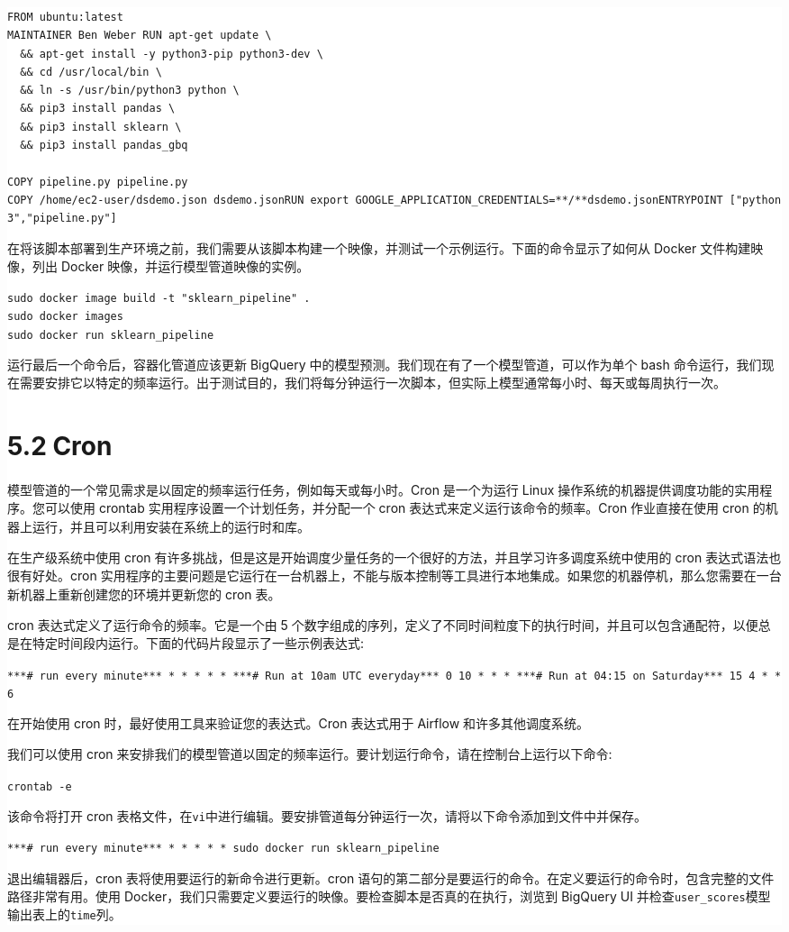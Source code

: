 ```
FROM ubuntu:latest
MAINTAINER Ben Weber RUN apt-get update \  
  && apt-get install -y python3-pip python3-dev \  
  && cd /usr/local/bin \  
  && ln -s /usr/bin/python3 python \  
  && pip3 install pandas \
  && pip3 install sklearn \  
  && pip3 install pandas_gbq  

COPY pipeline.py pipeline.py 
COPY /home/ec2-user/dsdemo.json dsdemo.jsonRUN export GOOGLE_APPLICATION_CREDENTIALS=**/**dsdemo.jsonENTRYPOINT ["python3","pipeline.py"]
```

在将该脚本部署到生产环境之前，我们需要从该脚本构建一个映像，并测试一个示例运行。下面的命令显示了如何从 Docker 文件构建映像，列出 Docker 映像，并运行模型管道映像的实例。

```
sudo docker image build -t "sklearn_pipeline" .
sudo docker images
sudo docker run sklearn_pipeline
```

运行最后一个命令后，容器化管道应该更新 BigQuery 中的模型预测。我们现在有了一个模型管道，可以作为单个 bash 命令运行，我们现在需要安排它以特定的频率运行。出于测试目的，我们将每分钟运行一次脚本，但实际上模型通常每小时、每天或每周执行一次。

# 5.2 Cron

模型管道的一个常见需求是以固定的频率运行任务，例如每天或每小时。Cron 是一个为运行 Linux 操作系统的机器提供调度功能的实用程序。您可以使用 crontab 实用程序设置一个计划任务，并分配一个 cron 表达式来定义运行该命令的频率。Cron 作业直接在使用 cron 的机器上运行，并且可以利用安装在系统上的运行时和库。

在生产级系统中使用 cron 有许多挑战，但是这是开始调度少量任务的一个很好的方法，并且学习许多调度系统中使用的 cron 表达式语法也很有好处。cron 实用程序的主要问题是它运行在一台机器上，不能与版本控制等工具进行本地集成。如果您的机器停机，那么您需要在一台新机器上重新创建您的环境并更新您的 cron 表。

cron 表达式定义了运行命令的频率。它是一个由 5 个数字组成的序列，定义了不同时间粒度下的执行时间，并且可以包含通配符，以便总是在特定时间段内运行。下面的代码片段显示了一些示例表达式:

```
***# run every minute*** * * * * * ***# Run at 10am UTC everyday*** 0 10 * * * ***# Run at 04:15 on Saturday*** 15 4 * * 6
```

在开始使用 cron 时，最好使用工具来验证您的表达式。Cron 表达式用于 Airflow 和许多其他调度系统。

我们可以使用 cron 来安排我们的模型管道以固定的频率运行。要计划运行命令，请在控制台上运行以下命令:

```
crontab -e
```

该命令将打开 cron 表格文件，在`vi`中进行编辑。要安排管道每分钟运行一次，请将以下命令添加到文件中并保存。

```
***# run every minute*** * * * * * sudo docker run sklearn_pipeline
```

退出编辑器后，cron 表将使用要运行的新命令进行更新。cron 语句的第二部分是要运行的命令。在定义要运行的命令时，包含完整的文件路径非常有用。使用 Docker，我们只需要定义要运行的映像。要检查脚本是否真的在执行，浏览到 BigQuery UI 并检查`user_scores`模型输出表上的`time`列。
